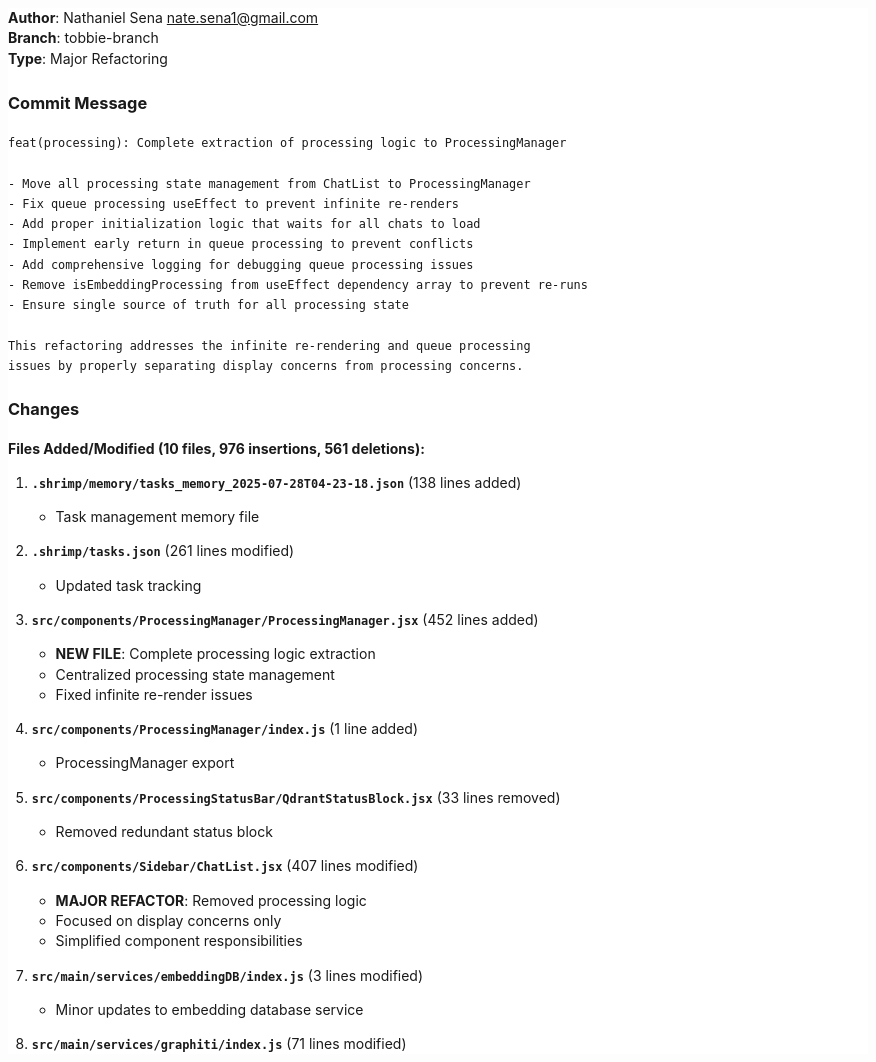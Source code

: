 **Author**: Nathaniel Sena <nate.sena1@gmail.com>  
**Branch**: tobbie-branch  
**Type**: Major Refactoring

### Commit Message

```
feat(processing): Complete extraction of processing logic to ProcessingManager

- Move all processing state management from ChatList to ProcessingManager
- Fix queue processing useEffect to prevent infinite re-renders
- Add proper initialization logic that waits for all chats to load
- Implement early return in queue processing to prevent conflicts
- Add comprehensive logging for debugging queue processing issues
- Remove isEmbeddingProcessing from useEffect dependency array to prevent re-runs
- Ensure single source of truth for all processing state

This refactoring addresses the infinite re-rendering and queue processing
issues by properly separating display concerns from processing concerns.
```

### Changes

**Files Added/Modified (10 files, 976 insertions, 561 deletions):**

1. **`.shrimp/memory/tasks_memory_2025-07-28T04-23-18.json`** (138 lines added)

   - Task management memory file

2. **`.shrimp/tasks.json`** (261 lines modified)

   - Updated task tracking

3. **`src/components/ProcessingManager/ProcessingManager.jsx`** (452 lines added)

   - **NEW FILE**: Complete processing logic extraction
   - Centralized processing state management
   - Fixed infinite re-render issues

4. **`src/components/ProcessingManager/index.js`** (1 line added)

   - ProcessingManager export

5. **`src/components/ProcessingStatusBar/QdrantStatusBlock.jsx`** (33 lines removed)

   - Removed redundant status block

6. **`src/components/Sidebar/ChatList.jsx`** (407 lines modified)

   - **MAJOR REFACTOR**: Removed processing logic
   - Focused on display concerns only
   - Simplified component responsibilities

7. **`src/main/services/embeddingDB/index.js`** (3 lines modified)

   - Minor updates to embedding database service

8. **`src/main/services/graphiti/index.js`** (71 lines modified)
